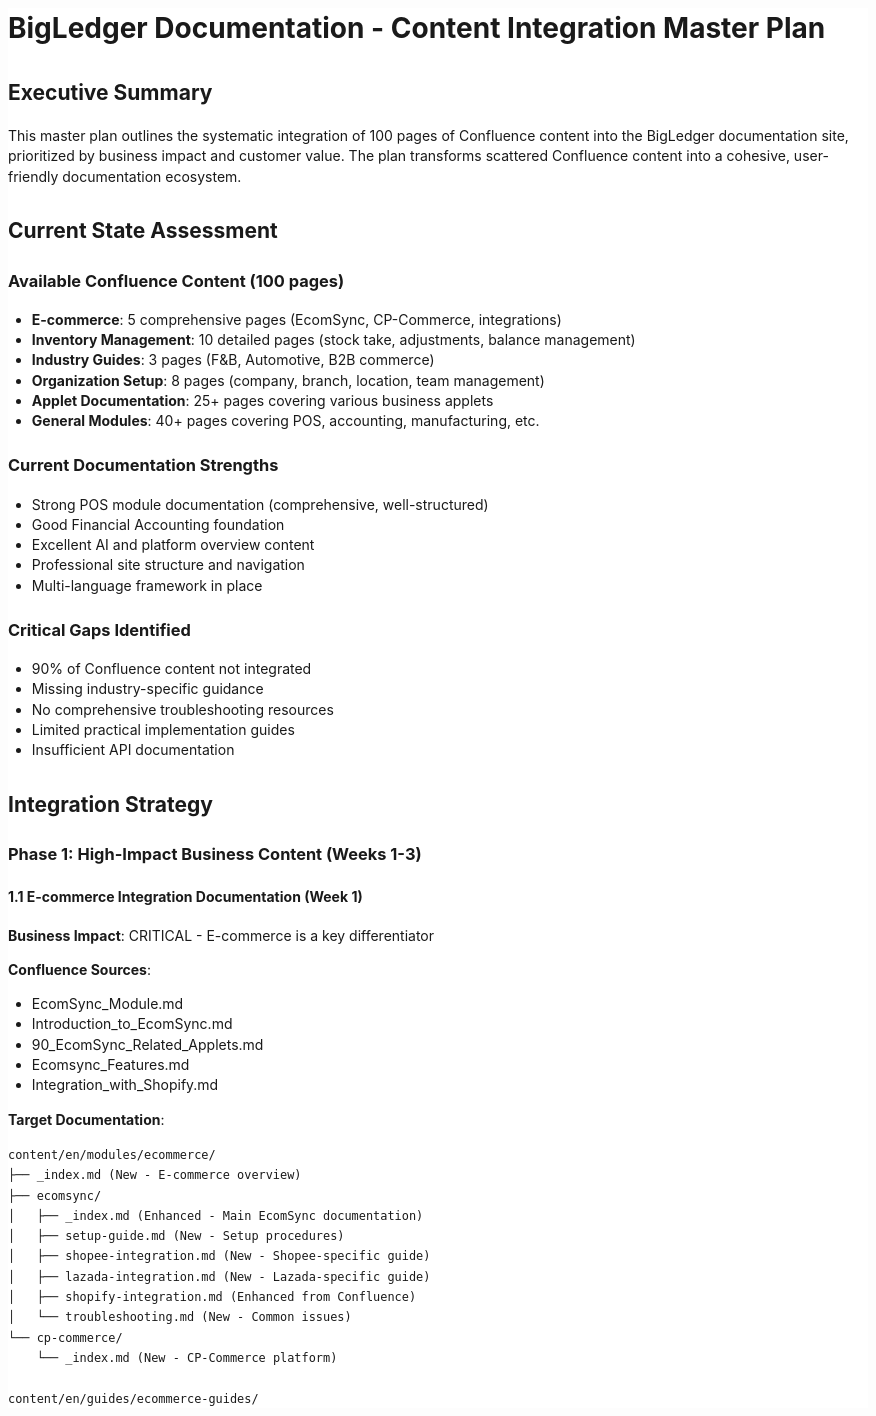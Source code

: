 # BigLedger Documentation - Content Integration Master Plan

## Executive Summary

This master plan outlines the systematic integration of 100 pages of Confluence content into the BigLedger documentation site, prioritized by business impact and customer value. The plan transforms scattered Confluence content into a cohesive, user-friendly documentation ecosystem.

## Current State Assessment

### Available Confluence Content (100 pages)
- **E-commerce**: 5 comprehensive pages (EcomSync, CP-Commerce, integrations)
- **Inventory Management**: 10 detailed pages (stock take, adjustments, balance management)
- **Industry Guides**: 3 pages (F&B, Automotive, B2B commerce)
- **Organization Setup**: 8 pages (company, branch, location, team management)
- **Applet Documentation**: 25+ pages covering various business applets
- **General Modules**: 40+ pages covering POS, accounting, manufacturing, etc.

### Current Documentation Strengths
- Strong POS module documentation (comprehensive, well-structured)
- Good Financial Accounting foundation
- Excellent AI and platform overview content
- Professional site structure and navigation
- Multi-language framework in place

### Critical Gaps Identified
- 90% of Confluence content not integrated
- Missing industry-specific guidance
- No comprehensive troubleshooting resources
- Limited practical implementation guides
- Insufficient API documentation

## Integration Strategy

### Phase 1: High-Impact Business Content (Weeks 1-3)

#### 1.1 E-commerce Integration Documentation (Week 1)
**Business Impact**: CRITICAL - E-commerce is a key differentiator

**Confluence Sources**:
- EcomSync_Module.md
- Introduction_to_EcomSync.md  
- 90_EcomSync_Related_Applets.md
- Ecomsync_Features.md
- Integration_with_Shopify.md

**Target Documentation**:
```
content/en/modules/ecommerce/
├── _index.md (New - E-commerce overview)
├── ecomsync/
│   ├── _index.md (Enhanced - Main EcomSync documentation)
│   ├── setup-guide.md (New - Setup procedures)
│   ├── shopee-integration.md (New - Shopee-specific guide)
│   ├── lazada-integration.md (New - Lazada-specific guide)
│   ├── shopify-integration.md (Enhanced from Confluence)
│   └── troubleshooting.md (New - Common issues)
└── cp-commerce/
    └── _index.md (New - CP-Commerce platform)

content/en/guides/ecommerce-guides/
```